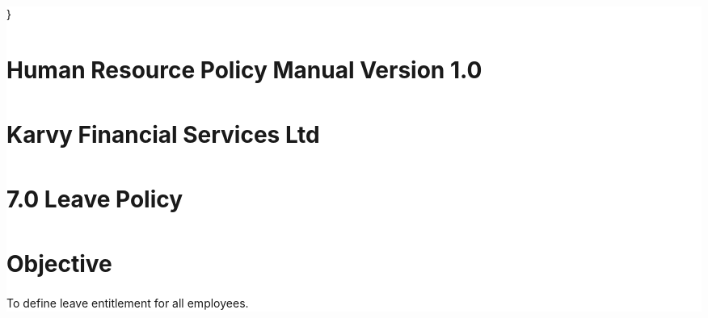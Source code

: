 




}













# Human Resource Policy Manual Version 1.0













# Karvy Financial Services Ltd













# 7.0 Leave Policy













# Objective













To define leave entitlement for all employees.
